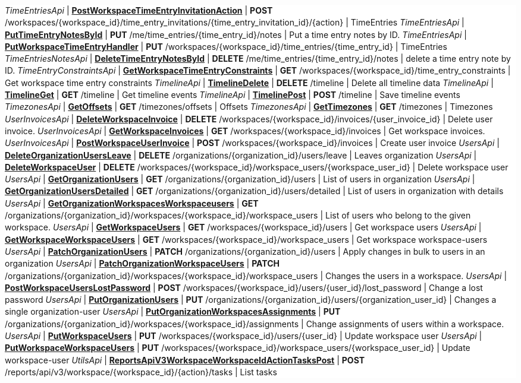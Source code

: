 *TimeEntriesApi* | [**PostWorkspaceTimeEntryInvitationAction**](docs/TimeEntriesApi.md#postworkspacetimeentryinvitationaction) | **POST** /workspaces/{workspace_id}/time_entry_invitations/{time_entry_invitation_id}/{action} | TimeEntries
*TimeEntriesApi* | [**PutTimeEntryNotesById**](docs/TimeEntriesApi.md#puttimeentrynotesbyid) | **PUT** /me/time_entries/{time_entry_id}/notes | Put a time entry notes by ID.
*TimeEntriesApi* | [**PutWorkspaceTimeEntryHandler**](docs/TimeEntriesApi.md#putworkspacetimeentryhandler) | **PUT** /workspaces/{workspace_id}/time_entries/{time_entry_id} | TimeEntries
*TimeEntriesNotesApi* | [**DeleteTimeEntryNotesById**](docs/TimeEntriesNotesApi.md#deletetimeentrynotesbyid) | **DELETE** /me/time_entries/{time_entry_id}/notes | delete a time entry note by ID.
*TimeEntryConstraintsApi* | [**GetWorkspaceTimeEntryConstraints**](docs/TimeEntryConstraintsApi.md#getworkspacetimeentryconstraints) | **GET** /workspaces/{workspace_id}/time_entry_constraints | Get workspace time entry constraints
*TimelineApi* | [**TimelineDelete**](docs/TimelineApi.md#timelinedelete) | **DELETE** /timeline | Delete all timeline data
*TimelineApi* | [**TimelineGet**](docs/TimelineApi.md#timelineget) | **GET** /timeline | Get timeline events
*TimelineApi* | [**TimelinePost**](docs/TimelineApi.md#timelinepost) | **POST** /timeline | Save timeline events
*TimezonesApi* | [**GetOffsets**](docs/TimezonesApi.md#getoffsets) | **GET** /timezones/offsets | Offsets
*TimezonesApi* | [**GetTimezones**](docs/TimezonesApi.md#gettimezones) | **GET** /timezones | Timezones
*UserInvoicesApi* | [**DeleteWorkspaceInvoice**](docs/UserInvoicesApi.md#deleteworkspaceinvoice) | **DELETE** /workspaces/{workspace_id}/invoices/{user_invoice_id} | Delete user invoice.
*UserInvoicesApi* | [**GetWorkspaceInvoices**](docs/UserInvoicesApi.md#getworkspaceinvoices) | **GET** /workspaces/{workspace_id}/invoices | Get workspace invoices.
*UserInvoicesApi* | [**PostWorkspaceUserInvoice**](docs/UserInvoicesApi.md#postworkspaceuserinvoice) | **POST** /workspaces/{workspace_id}/invoices | Create user invoice
*UsersApi* | [**DeleteOrganizationUsersLeave**](docs/UsersApi.md#deleteorganizationusersleave) | **DELETE** /organizations/{organization_id}/users/leave | Leaves organization
*UsersApi* | [**DeleteWorkspaceUser**](docs/UsersApi.md#deleteworkspaceuser) | **DELETE** /workspaces/{workspace_id}/workspace_users/{workspace_user_id} | Delete workspace user
*UsersApi* | [**GetOrganizationUsers**](docs/UsersApi.md#getorganizationusers) | **GET** /organizations/{organization_id}/users | List of users in organization
*UsersApi* | [**GetOrganizationUsersDetailed**](docs/UsersApi.md#getorganizationusersdetailed) | **GET** /organizations/{organization_id}/users/detailed | List of users in organization with details
*UsersApi* | [**GetOrganizationWorkspacesWorkspaceusers**](docs/UsersApi.md#getorganizationworkspacesworkspaceusers) | **GET** /organizations/{organization_id}/workspaces/{workspace_id}/workspace_users | List of users who belong to the given workspace.
*UsersApi* | [**GetWorkspaceUsers**](docs/UsersApi.md#getworkspaceusers) | **GET** /workspaces/{workspace_id}/users | Get workspace users
*UsersApi* | [**GetWorkspaceWorkspaceUsers**](docs/UsersApi.md#getworkspaceworkspaceusers) | **GET** /workspaces/{workspace_id}/workspace_users | Get workspace workspace-users
*UsersApi* | [**PatchOrganizationUsers**](docs/UsersApi.md#patchorganizationusers) | **PATCH** /organizations/{organization_id}/users | Apply changes in bulk to users in an organization
*UsersApi* | [**PatchOrganizationWorkspaceUsers**](docs/UsersApi.md#patchorganizationworkspaceusers) | **PATCH** /organizations/{organization_id}/workspaces/{workspace_id}/workspace_users | Changes the users in a workspace.
*UsersApi* | [**PostWorkspaceUsersLostPassword**](docs/UsersApi.md#postworkspaceuserslostpassword) | **POST** /workspaces/{workspace_id}/users/{user_id}/lost_password | Change a lost password
*UsersApi* | [**PutOrganizationUsers**](docs/UsersApi.md#putorganizationusers) | **PUT** /organizations/{organization_id}/users/{organization_user_id} | Changes a single organization-user
*UsersApi* | [**PutOrganizationWorkspacesAssignments**](docs/UsersApi.md#putorganizationworkspacesassignments) | **PUT** /organizations/{organization_id}/workspaces/{workspace_id}/assignments | Change assignments of users within a workspace.
*UsersApi* | [**PutWorkspaceUsers**](docs/UsersApi.md#putworkspaceusers) | **PUT** /workspaces/{workspace_id}/users/{user_id} | Update workspace user
*UsersApi* | [**PutWorkspaceWorkspaceUsers**](docs/UsersApi.md#putworkspaceworkspaceusers) | **PUT** /workspaces/{workspace_id}/workspace_users/{workspace_user_id} | Update workspace-user
*UtilsApi* | [**ReportsApiV3WorkspaceWorkspaceIdActionTasksPost**](docs/UtilsApi.md#reportsapiv3workspaceworkspaceidactiontaskspost) | **POST** /reports/api/v3/workspace/{workspace_id}/{action}/tasks | List tasks